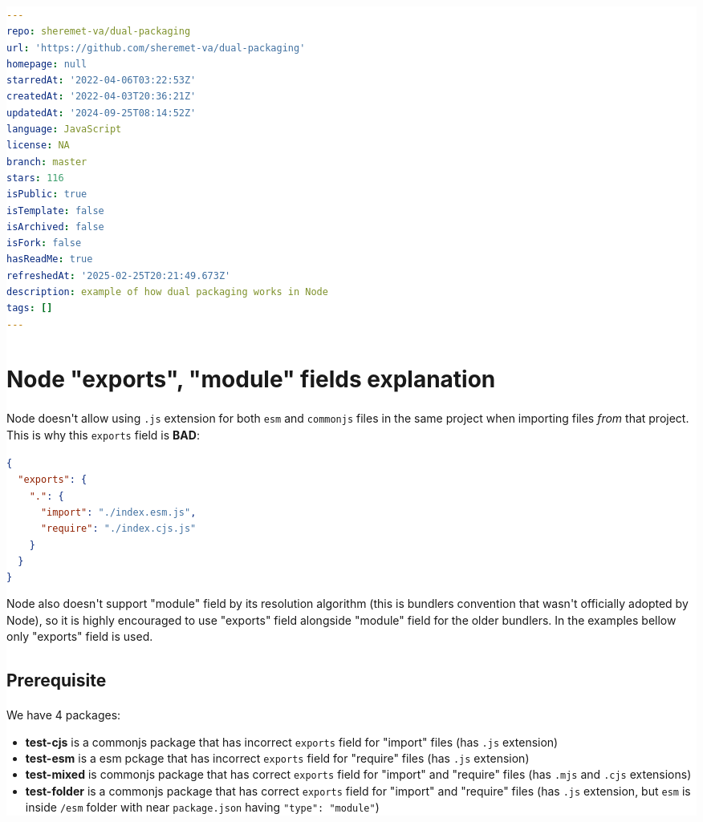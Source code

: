 ```yaml
---
repo: sheremet-va/dual-packaging
url: 'https://github.com/sheremet-va/dual-packaging'
homepage: null
starredAt: '2022-04-06T03:22:53Z'
createdAt: '2022-04-03T20:36:21Z'
updatedAt: '2024-09-25T08:14:52Z'
language: JavaScript
license: NA
branch: master
stars: 116
isPublic: true
isTemplate: false
isArchived: false
isFork: false
hasReadMe: true
refreshedAt: '2025-02-25T20:21:49.673Z'
description: example of how dual packaging works in Node
tags: []
---
```


# Node "exports", "module" fields explanation

Node doesn't allow using `.js` extension for both `esm` and `commonjs` files in the same project when importing files _from_ that project. This is why this `exports` field is **BAD**:

```json
{
  "exports": {
    ".": {
      "import": "./index.esm.js",
      "require": "./index.cjs.js"
    }
  }
}
```

Node also doesn't support "module" field by its resolution algorithm (this is bundlers convention that wasn't officially adopted by Node), so it is highly encouraged to use "exports" field alongside "module" field for the older bundlers. In the examples bellow only "exports" field is used.

## Prerequisite

We have 4 packages:

- **test-cjs** is a commonjs package that has incorrect `exports` field for "import" files (has `.js` extension)
- **test-esm** is a esm pckage that has incorrect `exports` field for "require" files (has `.js` extension)
- **test-mixed** is commonjs package that has correct `exports` field for "import" and "require" files (has `.mjs` and `.cjs` extensions)
- **test-folder** is a commonjs package that has correct `exports` field for "import" and "require" files (has `.js` extension, but `esm` is inside `/esm` folder with near `package.json` having `"type": "module"`)
